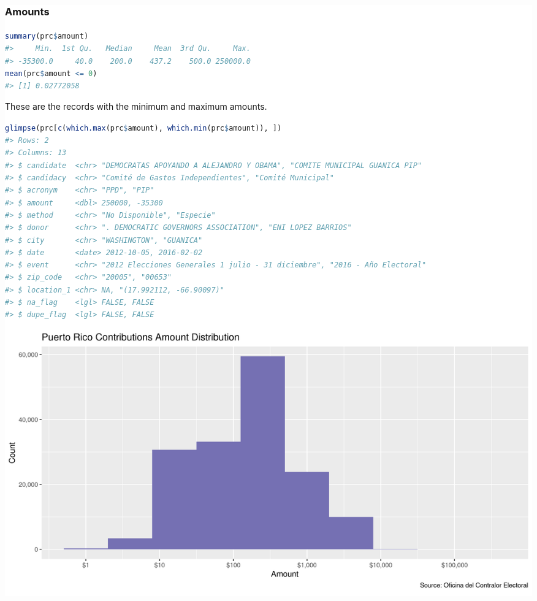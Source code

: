 
### Amounts

``` r
summary(prc$amount)
#>     Min.  1st Qu.   Median     Mean  3rd Qu.     Max. 
#> -35300.0     40.0    200.0    437.2    500.0 250000.0
mean(prc$amount <= 0)
#> [1] 0.02772058
```

These are the records with the minimum and maximum amounts.

``` r
glimpse(prc[c(which.max(prc$amount), which.min(prc$amount)), ])
#> Rows: 2
#> Columns: 13
#> $ candidate  <chr> "DEMOCRATAS APOYANDO A ALEJANDRO Y OBAMA", "COMITE MUNICIPAL GUANICA PIP"
#> $ candidacy  <chr> "Comité de Gastos Independientes", "Comité Municipal"
#> $ acronym    <chr> "PPD", "PIP"
#> $ amount     <dbl> 250000, -35300
#> $ method     <chr> "No Disponible", "Especie"
#> $ donor      <chr> ". DEMOCRATIC GOVERNORS ASSOCIATION", "ENI LOPEZ BARRIOS"
#> $ city       <chr> "WASHINGTON", "GUANICA"
#> $ date       <date> 2012-10-05, 2016-02-02
#> $ event      <chr> "2012 Elecciones Generales 1 julio - 31 diciembre", "2016 - Año Electoral"
#> $ zip_code   <chr> "20005", "00653"
#> $ location_1 <chr> NA, "(17.992112, -66.90097)"
#> $ na_flag    <lgl> FALSE, FALSE
#> $ dupe_flag  <lgl> FALSE, FALSE
```

![](../plots/hist_amount-1.png)
